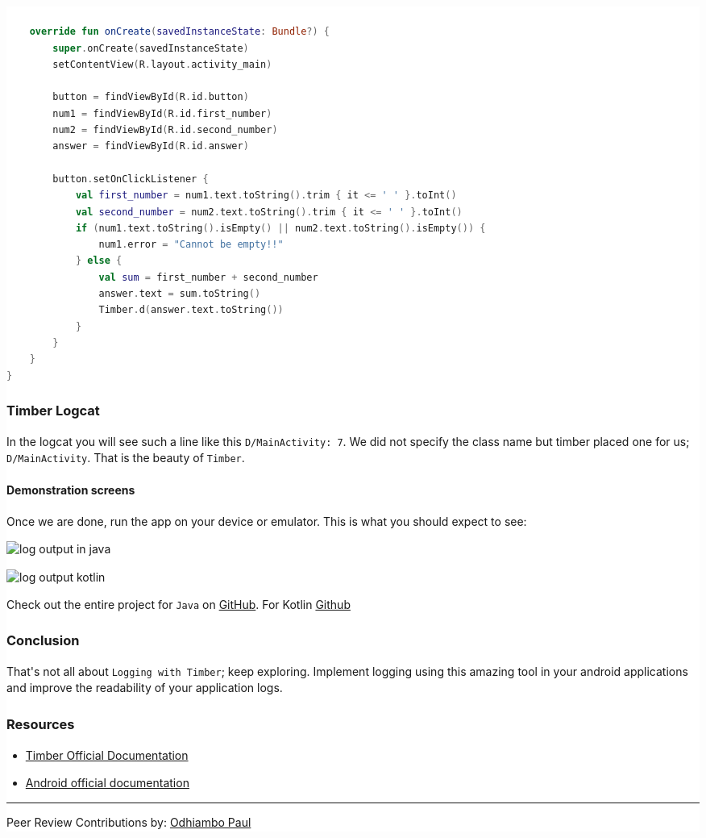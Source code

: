 ``` Kotlin

    override fun onCreate(savedInstanceState: Bundle?) {
        super.onCreate(savedInstanceState)
        setContentView(R.layout.activity_main)

        button = findViewById(R.id.button)
        num1 = findViewById(R.id.first_number)
        num2 = findViewById(R.id.second_number)
        answer = findViewById(R.id.answer)

        button.setOnClickListener {
            val first_number = num1.text.toString().trim { it <= ' ' }.toInt()
            val second_number = num2.text.toString().trim { it <= ' ' }.toInt()
            if (num1.text.toString().isEmpty() || num2.text.toString().isEmpty()) {
                num1.error = "Cannot be empty!!"
            } else {
                val sum = first_number + second_number
                answer.text = sum.toString()
                Timber.d(answer.text.toString())
            }
        }
    }
}
```

  
### Timber Logcat

In the logcat you will see such a line like this `D/MainActivity: 7`.
We did not specify the class name but timber placed one for us; `D/MainActivity`.
That is the beauty of `Timber`.

#### Demonstration screens
Once we are done, run the app on your device or emulator. This is what you should expect to see:

![log output in java](/planting-timber-logs-the-right-way/timber_log_java.png)

![log output kotlin](/planting-timber-logs-the-right-way/timber_log_kotlin.png)


Check out the entire project for `Java` on [GitHub](https://github.com/Owallah/timber-demo). For Kotlin [Github](https://github.com/Owallah/timber-demo-with-kotlin)

### Conclusion
That's not all about `Logging with Timber`; keep exploring. Implement logging using this amazing tool in your android applications and improve the readability of your application logs.

### Resources

-  [Timber Official Documentation](https://github.com/JakeWharton/timber)

-  [Android official documentation](https://developer.android.com/studio/debug/am-logcat)

---
Peer Review Contributions by: [Odhiambo Paul](/engineering-education/authors/odhiambo-paul)
